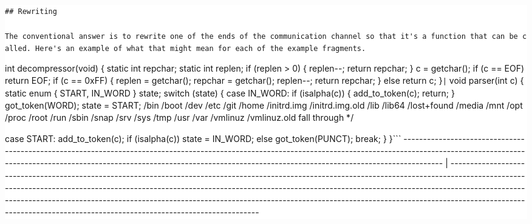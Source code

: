 ```
## Rewriting

The conventional answer is to rewrite one of the ends of the communication channel so that it's a function that can be called. Here's an example of what that might mean for each of the example fragments.

```
int decompressor(void) {
 static int repchar;
 static int replen;
 if (replen > 0) {
 replen--;
 return repchar;
 }
 c = getchar();
 if (c == EOF)
 return EOF;
 if (c == 0xFF) {
 replen = getchar();
 repchar = getchar();
 replen--;
 return repchar;
 } else
 return c;
}``` | ```
void parser(int c) {
 static enum {
 START, IN_WORD
 } state;
 switch (state) {
 case IN_WORD:
 if (isalpha(c)) {
 add_to_token(c);
 return;
 }
 got_token(WORD);
 state = START;
 /bin /boot /dev /etc /git /home /initrd.img /initrd.img.old /lib /lib64 /lost+found /media /mnt /opt /proc /root /run /sbin /snap /srv /sys /tmp /usr /var /vmlinuz /vmlinuz.old fall through */

 case START:
 add_to_token(c);
 if (isalpha(c))
 state = IN_WORD;
 else
 got_token(PUNCT);
 break;
 }
}```
------------------------------------------------------------------------------------------------------------------------------------------------------------------------------------------------------------------------------------------------------------------------------------ | ---------------------------------------------------------------------------------------------------------------------------------------------------------------------------------------------------------------------------------------------------------------------------------------------------------------------------------------------------------------------------------------------------------------------------------------------------------------------------------------------------
